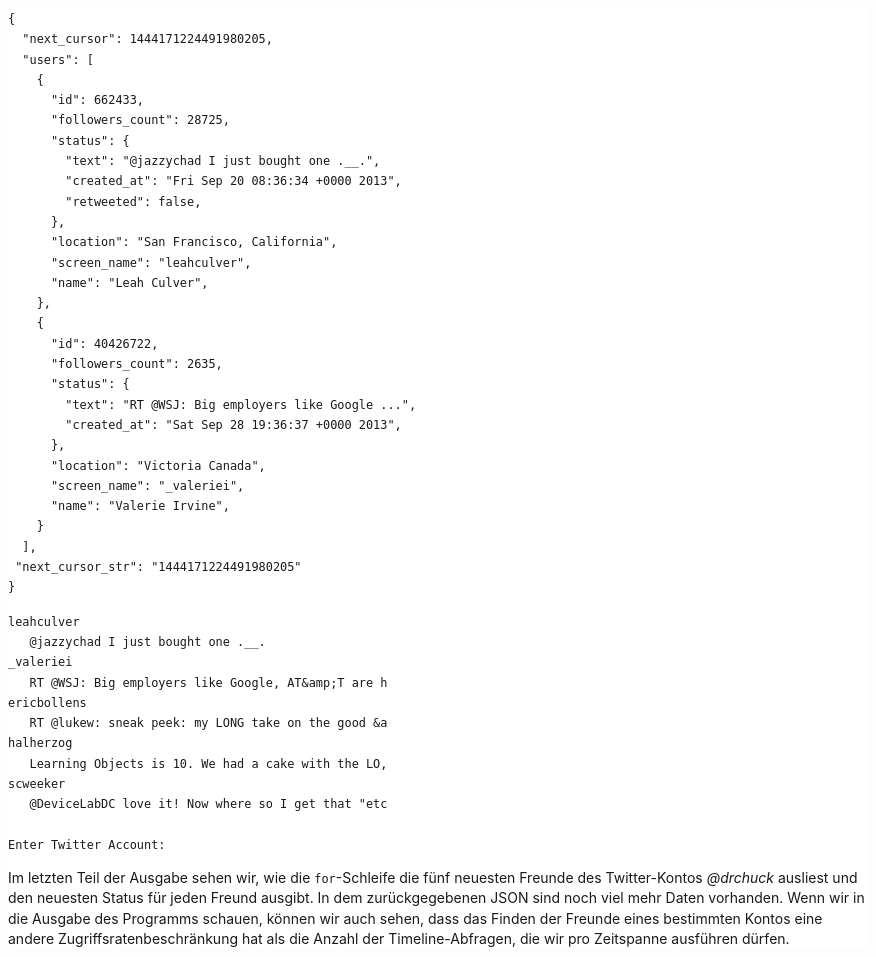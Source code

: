 ~~~~ {.json}
{
  "next_cursor": 1444171224491980205,
  "users": [
    {
      "id": 662433,
      "followers_count": 28725,
      "status": {
        "text": "@jazzychad I just bought one .__.",
        "created_at": "Fri Sep 20 08:36:34 +0000 2013",
        "retweeted": false,
      },
      "location": "San Francisco, California",
      "screen_name": "leahculver",
      "name": "Leah Culver",
    },
    {
      "id": 40426722,
      "followers_count": 2635,
      "status": {
        "text": "RT @WSJ: Big employers like Google ...",
        "created_at": "Sat Sep 28 19:36:37 +0000 2013",
      },
      "location": "Victoria Canada",
      "screen_name": "_valeriei",
      "name": "Valerie Irvine",
    }
  ],
 "next_cursor_str": "1444171224491980205"
}
~~~~

~~~~
leahculver
   @jazzychad I just bought one .__.
_valeriei
   RT @WSJ: Big employers like Google, AT&amp;T are h
ericbollens
   RT @lukew: sneak peek: my LONG take on the good &a
halherzog
   Learning Objects is 10. We had a cake with the LO,
scweeker
   @DeviceLabDC love it! Now where so I get that "etc

Enter Twitter Account:
~~~~

Im letzten Teil der Ausgabe sehen wir, wie die `for`-Schleife die fünf neuesten Freunde des Twitter-Kontos *@drchuck* ausliest und den neuesten Status für jeden Freund ausgibt. In dem zurückgegebenen JSON sind noch viel mehr Daten vorhanden. Wenn wir in die Ausgabe des Programms schauen, können wir auch sehen, dass das Finden der Freunde eines bestimmten Kontos eine andere Zugriffsratenbeschränkung hat als die Anzahl der Timeline-Abfragen, die wir pro Zeitspanne ausführen dürfen.
